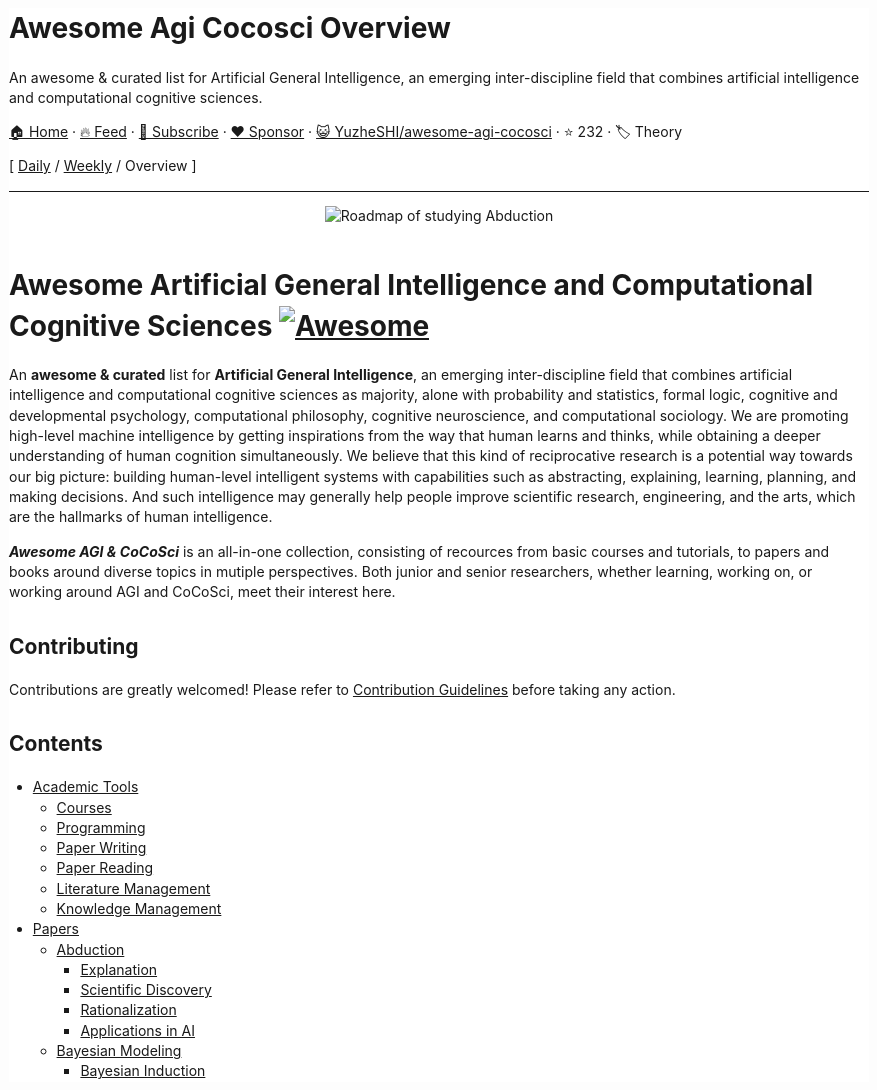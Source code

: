 # Awesome Agi Cocosci Overview

An awesome & curated list for Artificial General Intelligence, an emerging inter-discipline field that combines artificial intelligence and computational cognitive sciences.

[🏠 Home](/README.md) · [🔥 Feed](https://www.trackawesomelist.com/YuzheSHI/awesome-agi-cocosci/rss.xml) · [📮 Subscribe](https://trackawesomelist.us17.list-manage.com/subscribe?u=d2f0117aa829c83a63ec63c2f&id=36a103854c) · [❤️  Sponsor](https://github.com/sponsors/theowenyoung) · [😺 YuzheSHI/awesome-agi-cocosci](https://github.com/YuzheSHI/awesome-agi-cocosci) · ⭐ 232 · 🏷️ Theory

[ [Daily](/content/YuzheSHI/awesome-agi-cocosci/README.md) / [Weekly](/content/YuzheSHI/awesome-agi-cocosci/week/README.md) / Overview ]

---

<div align="center">
	<img width="400" height="253" src="https://github.com/YuzheSHI/awesome-agi-cocosci/raw/master/assets/abd_map.png" alt="Roadmap of studying Abduction">
</div>

# Awesome Artificial General Intelligence and Computational Cognitive Sciences [![Awesome](https://awesome.re/badge.svg)](https://awesome.re)

An **awesome & curated** list for **Artificial General Intelligence**, an emerging inter-discipline field that combines artificial intelligence and computational cognitive sciences as majority, alone with probability and statistics, formal logic, cognitive and developmental psychology, computational philosophy, cognitive neuroscience, and computational sociology. We are promoting high-level machine intelligence by getting inspirations from the way that human learns and thinks, while obtaining a deeper understanding of human cognition simultaneously. We believe that this kind of reciprocative research is a potential way towards our big picture: building human-level intelligent systems with capabilities such as abstracting, explaining, learning, planning, and making decisions. And such intelligence may generally help people improve scientific research, engineering, and the arts, which are the hallmarks of human intelligence.

***Awesome AGI & CoCoSci*** is an all-in-one collection, consisting of recources from basic courses and tutorials, to papers and books around diverse topics in mutiple perspectives. Both junior and senior researchers, whether learning, working on, or working around AGI and CoCoSci, meet their interest here.

## Contributing

Contributions are greatly welcomed! Please refer to [Contribution Guidelines](https://github.com/YuzheSHI/awesome-agi-cocosci/blob/master/README.md/Contributing.md) before taking any action.

<span id = "c"></span>

## Contents

*   [Academic Tools](#academic-tools)
    *   [Courses](#courses)
    *   [Programming](#programming)
    *   [Paper Writing](#paper-writing)
    *   [Paper Reading](#paper-reading)
    *   [Literature Management](#literature-management)
    *   [Knowledge Management](#knowledge-management)
*   [Papers](#papers)
    *   [Abduction](#abduction)
        *   [Explanation](#explanation)
        *   [Scientific Discovery](#scientific-discovery)
        *   [Rationalization](#rationalization)
        *   [Applications in AI](#applications-in-ai)
    *   [Bayesian Modeling](#bayesian-modeling)
        *   [Bayesian Induction](#bayesian-induction)